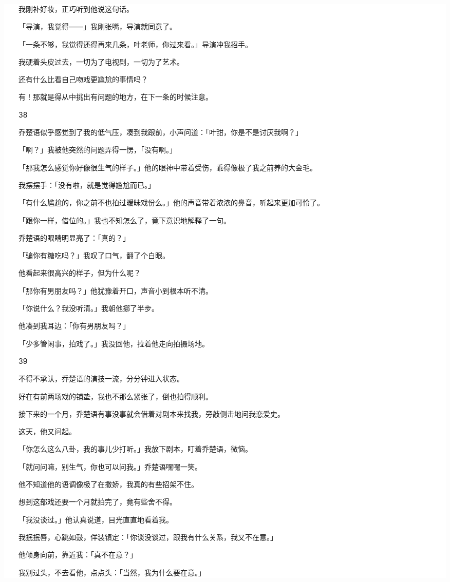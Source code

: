 &emsp;&emsp;我刚补好妆，正巧听到他说这句话。  
  
&emsp;&emsp;「导演，我觉得——」我刚张嘴，导演就同意了。  
  
&emsp;&emsp;「一条不够，我觉得还得再来几条，叶老师，你过来看。」导演冲我招手。  
  
&emsp;&emsp;我硬着头皮过去，一切为了电视剧，一切为了艺术。  
  
&emsp;&emsp;还有什么比看自己吻戏更尴尬的事情吗？  
  
&emsp;&emsp;有！那就是得从中挑出有问题的地方，在下一条的时候注意。  
  
&emsp;&emsp;38  
  
&emsp;&emsp;乔楚语似乎感觉到了我的低气压，凑到我跟前，小声问道：「叶甜，你是不是讨厌我啊？」  
  
&emsp;&emsp;「啊？」我被他突然的问题弄得一愣，「没有啊。」  
  
&emsp;&emsp;「那我怎么感觉你好像很生气的样子。」他的眼神中带着受伤，乖得像极了我之前养的大金毛。  
  
&emsp;&emsp;我摆摆手：「没有啦，就是觉得尴尬而已。」  
  
&emsp;&emsp;「有什么尴尬的，你之前不也拍过暧昧戏份么。」他的声音带着浓浓的鼻音，听起来更加可怜了。  
  
&emsp;&emsp;「跟你一样，借位的。」我也不知怎么了，竟下意识地解释了一句。  
  
&emsp;&emsp;乔楚语的眼睛明显亮了：「真的？」  
  
&emsp;&emsp;「骗你有糖吃吗？」我叹了口气，翻了个白眼。  
  
&emsp;&emsp;他看起来很高兴的样子，但为什么呢？  
  
&emsp;&emsp;「那你有男朋友吗？」他犹豫着开口，声音小到根本听不清。  
  
&emsp;&emsp;「你说什么？我没听清。」我朝他挪了半步。  
  
&emsp;&emsp;他凑到我耳边：「你有男朋友吗？」  
  
&emsp;&emsp;「少多管闲事，拍戏了。」我没回他，拉着他走向拍摄场地。  
  
&emsp;&emsp;39  
  
&emsp;&emsp;不得不承认，乔楚语的演技一流，分分钟进入状态。  
  
&emsp;&emsp;好在有前两场戏的铺垫，我也不那么紧张了，倒也拍得顺利。  
  
&emsp;&emsp;接下来的一个月，乔楚语有事没事就会借着对剧本来找我，旁敲侧击地问我恋爱史。  
  
&emsp;&emsp;这天，他又问起。  
  
&emsp;&emsp;「你怎么这么八卦，我的事儿少打听。」我放下剧本，盯着乔楚语，微恼。  
  
&emsp;&emsp;「就问问嘛，别生气，你也可以问我。」乔楚语嘿嘿一笑。  
  
&emsp;&emsp;他不知道他的语调像极了在撒娇，我真的有些招架不住。  
  
&emsp;&emsp;想到这部戏还要一个月就拍完了，竟有些舍不得。  
  
&emsp;&emsp;「我没谈过。」他认真说道，目光直直地看着我。  
  
&emsp;&emsp;我抿抿唇，心跳如鼓，佯装镇定：「你谈没谈过，跟我有什么关系，我又不在意。」  
  
&emsp;&emsp;他倾身向前，靠近我：「真不在意？」  
  
&emsp;&emsp;我别过头，不去看他，点点头：「当然，我为什么要在意。」  
  